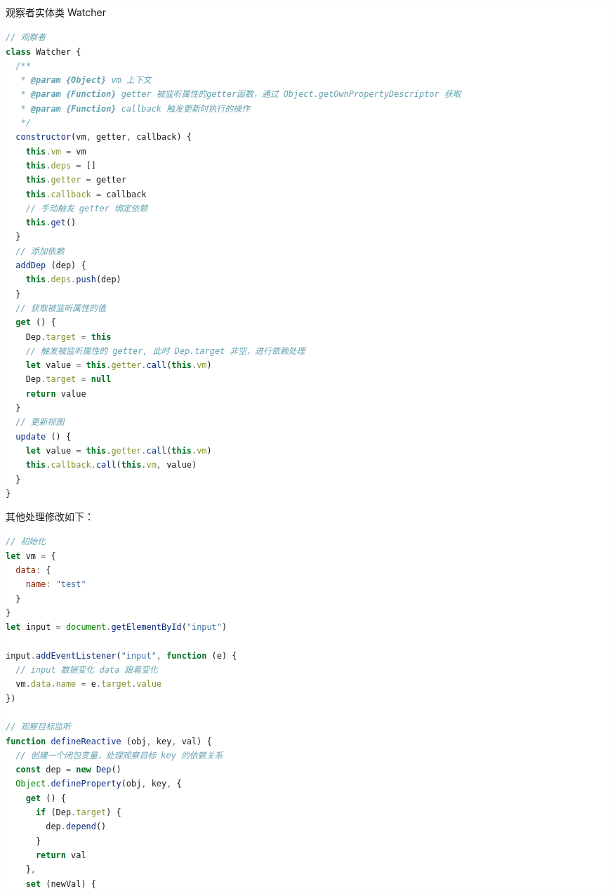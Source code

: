 观察者实体类 Watcher

```js
// 观察者
class Watcher {
  /**
   * @param {Object} vm 上下文
   * @param {Function} getter 被监听属性的getter函数，通过 Object.getOwnPropertyDescriptor 获取
   * @param {Function} callback 触发更新时执行的操作
   */
  constructor(vm, getter, callback) {
    this.vm = vm
    this.deps = []
    this.getter = getter
    this.callback = callback
    // 手动触发 getter 绑定依赖
    this.get()
  }
  // 添加依赖
  addDep (dep) {
    this.deps.push(dep)
  }
  // 获取被监听属性的值
  get () {
    Dep.target = this
    // 触发被监听属性的 getter, 此时 Dep.target 非空，进行依赖处理
    let value = this.getter.call(this.vm)
    Dep.target = null
    return value
  }
  // 更新视图
  update () {
    let value = this.getter.call(this.vm)
    this.callback.call(this.vm, value)
  }
}
```

其他处理修改如下：
```js
// 初始化
let vm = {
  data: {
    name: "test"
  }
}
let input = document.getElementById("input")

input.addEventListener("input", function (e) {
  // input 数据变化 data 跟着变化
  vm.data.name = e.target.value
})

// 观察目标监听
function defineReactive (obj, key, val) {
  // 创建一个闭包变量，处理观察目标 key 的依赖关系
  const dep = new Dep()
  Object.defineProperty(obj, key, {
    get () {
      if (Dep.target) {
        dep.depend()
      }
      return val
    },
    set (newVal) {
```